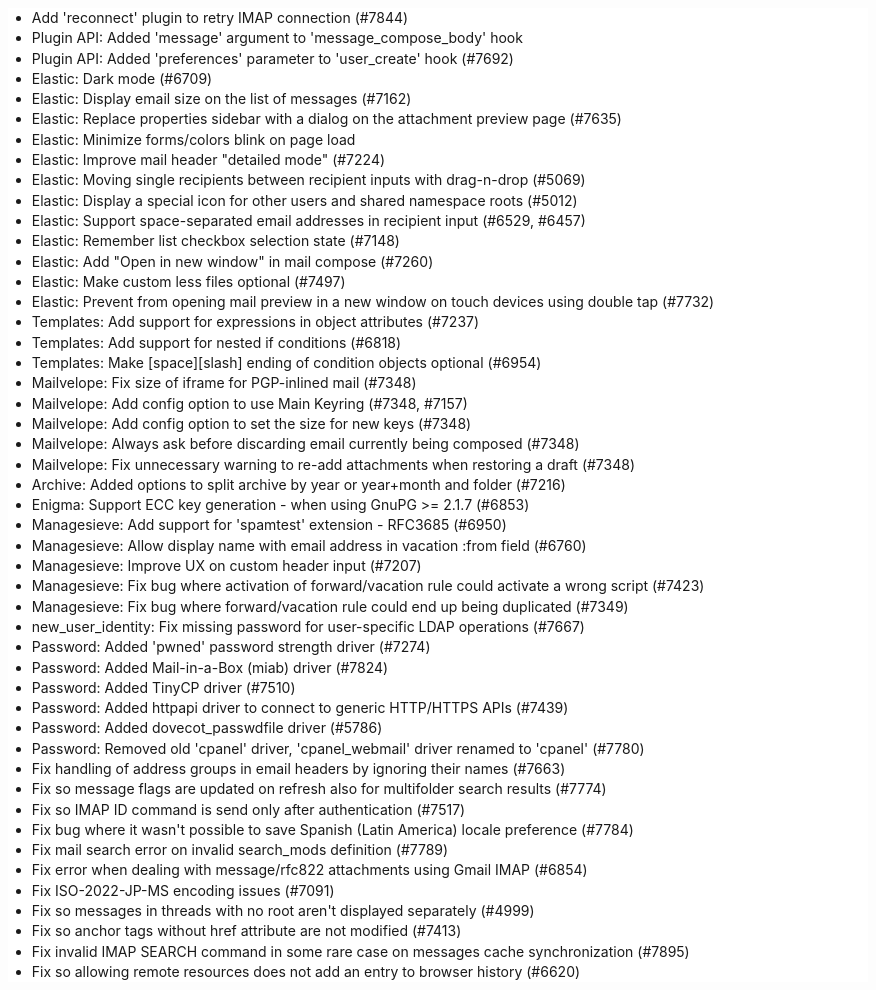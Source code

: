 - Add 'reconnect' plugin to retry IMAP connection (#7844)
- Plugin API: Added 'message' argument to 'message_compose_body' hook
- Plugin API: Added 'preferences' parameter to 'user_create' hook (#7692)
- Elastic: Dark mode (#6709)
- Elastic: Display email size on the list of messages (#7162)
- Elastic: Replace properties sidebar with a dialog on the attachment preview page (#7635)
- Elastic: Minimize forms/colors blink on page load
- Elastic: Improve mail header "detailed mode" (#7224)
- Elastic: Moving single recipients between recipient inputs with drag-n-drop (#5069)
- Elastic: Display a special icon for other users and shared namespace roots (#5012)
- Elastic: Support space-separated email addresses in recipient input (#6529, #6457)
- Elastic: Remember list checkbox selection state (#7148)
- Elastic: Add "Open in new window" in mail compose (#7260)
- Elastic: Make custom less files optional (#7497)
- Elastic: Prevent from opening mail preview in a new window on touch devices using double tap (#7732)
- Templates: Add support for expressions in object attributes (#7237)
- Templates: Add support for nested if conditions (#6818)
- Templates: Make [space][slash] ending of condition objects optional (#6954)
- Mailvelope: Fix size of iframe for PGP-inlined mail (#7348)
- Mailvelope: Add config option to use Main Keyring (#7348, #7157)
- Mailvelope: Add config option to set the size for new keys (#7348)
- Mailvelope: Always ask before discarding email currently being composed (#7348)
- Mailvelope: Fix unnecessary warning to re-add attachments when restoring a draft (#7348)
- Archive: Added options to split archive by year or year+month and folder (#7216)
- Enigma: Support ECC key generation - when using GnuPG >= 2.1.7 (#6853)
- Managesieve: Add support for 'spamtest' extension - RFC3685 (#6950)
- Managesieve: Allow display name with email address in vacation :from field (#6760)
- Managesieve: Improve UX on custom header input (#7207)
- Managesieve: Fix bug where activation of forward/vacation rule could activate a wrong script (#7423)
- Managesieve: Fix bug where forward/vacation rule could end up being duplicated (#7349)
- new_user_identity: Fix missing password for user-specific LDAP operations (#7667)
- Password: Added 'pwned' password strength driver (#7274)
- Password: Added Mail-in-a-Box (miab) driver (#7824)
- Password: Added TinyCP driver (#7510)
- Password: Added httpapi driver to connect to generic HTTP/HTTPS APIs (#7439)
- Password: Added dovecot_passwdfile driver (#5786)
- Password: Removed old 'cpanel' driver, 'cpanel_webmail' driver renamed to 'cpanel' (#7780)
- Fix handling of address groups in email headers by ignoring their names (#7663)
- Fix so message flags are updated on refresh also for multifolder search results (#7774)
- Fix so IMAP ID command is send only after authentication (#7517)
- Fix bug where it wasn't possible to save Spanish (Latin America) locale preference (#7784)
- Fix mail search error on invalid search_mods definition (#7789)
- Fix error when dealing with message/rfc822 attachments using Gmail IMAP (#6854)
- Fix ISO-2022-JP-MS encoding issues (#7091)
- Fix so messages in threads with no root aren't displayed separately (#4999)
- Fix so anchor tags without href attribute are not modified (#7413)
- Fix invalid IMAP SEARCH command in some rare case on messages cache synchronization (#7895)
- Fix so allowing remote resources does not add an entry to browser history (#6620)
